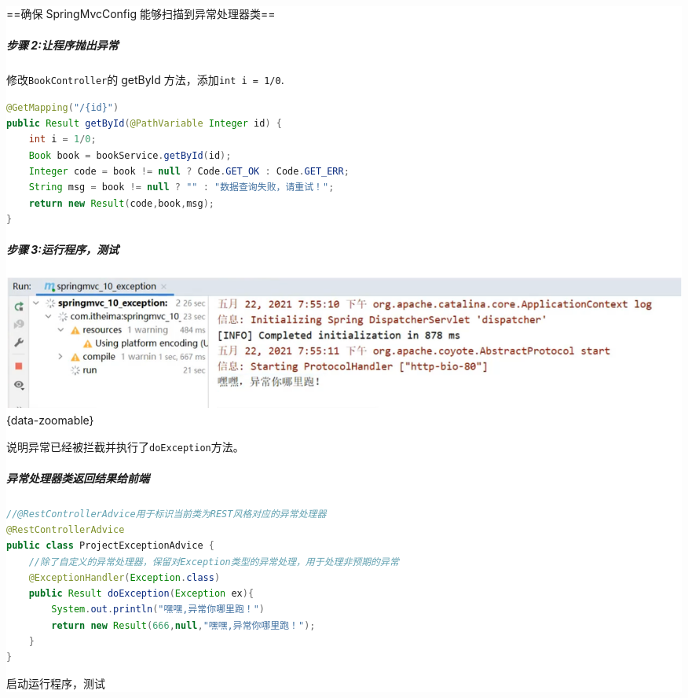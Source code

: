 ==确保 SpringMvcConfig 能够扫描到异常处理器类==

##### 步骤 2:让程序抛出异常

修改`BookController`的 getById 方法，添加`int i = 1/0`.

```java
@GetMapping("/{id}")
public Result getById(@PathVariable Integer id) {
  	int i = 1/0;
    Book book = bookService.getById(id);
    Integer code = book != null ? Code.GET_OK : Code.GET_ERR;
    String msg = book != null ? "" : "数据查询失败，请重试！";
    return new Result(code,book,msg);
}
```

##### 步骤 3:运行程序，测试

![1630658350945](assets/1630658350945.png){data-zoomable}

说明异常已经被拦截并执行了`doException`方法。

##### 异常处理器类返回结果给前端

```java
//@RestControllerAdvice用于标识当前类为REST风格对应的异常处理器
@RestControllerAdvice
public class ProjectExceptionAdvice {
    //除了自定义的异常处理器，保留对Exception类型的异常处理，用于处理非预期的异常
    @ExceptionHandler(Exception.class)
    public Result doException(Exception ex){
      	System.out.println("嘿嘿,异常你哪里跑！")
        return new Result(666,null,"嘿嘿,异常你哪里跑！");
    }
}

```

启动运行程序，测试
